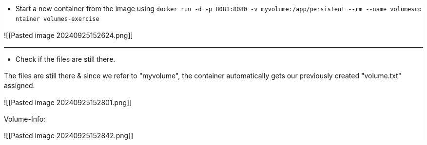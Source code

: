 
- Start a new container from the image using `docker run -d -p 8081:8080 -v myvolume:/app/persistent --rm --name volumescontainer volumes-exercise`

![[Pasted image 20240925152624.png]]

---

- Check if the files are still there.

The files are still there & since we refer to "myvolume", the container automatically gets our previously created "volume.txt" assigned.

![[Pasted image 20240925152801.png]]

Volume-Info:

![[Pasted image 20240925152842.png]]
